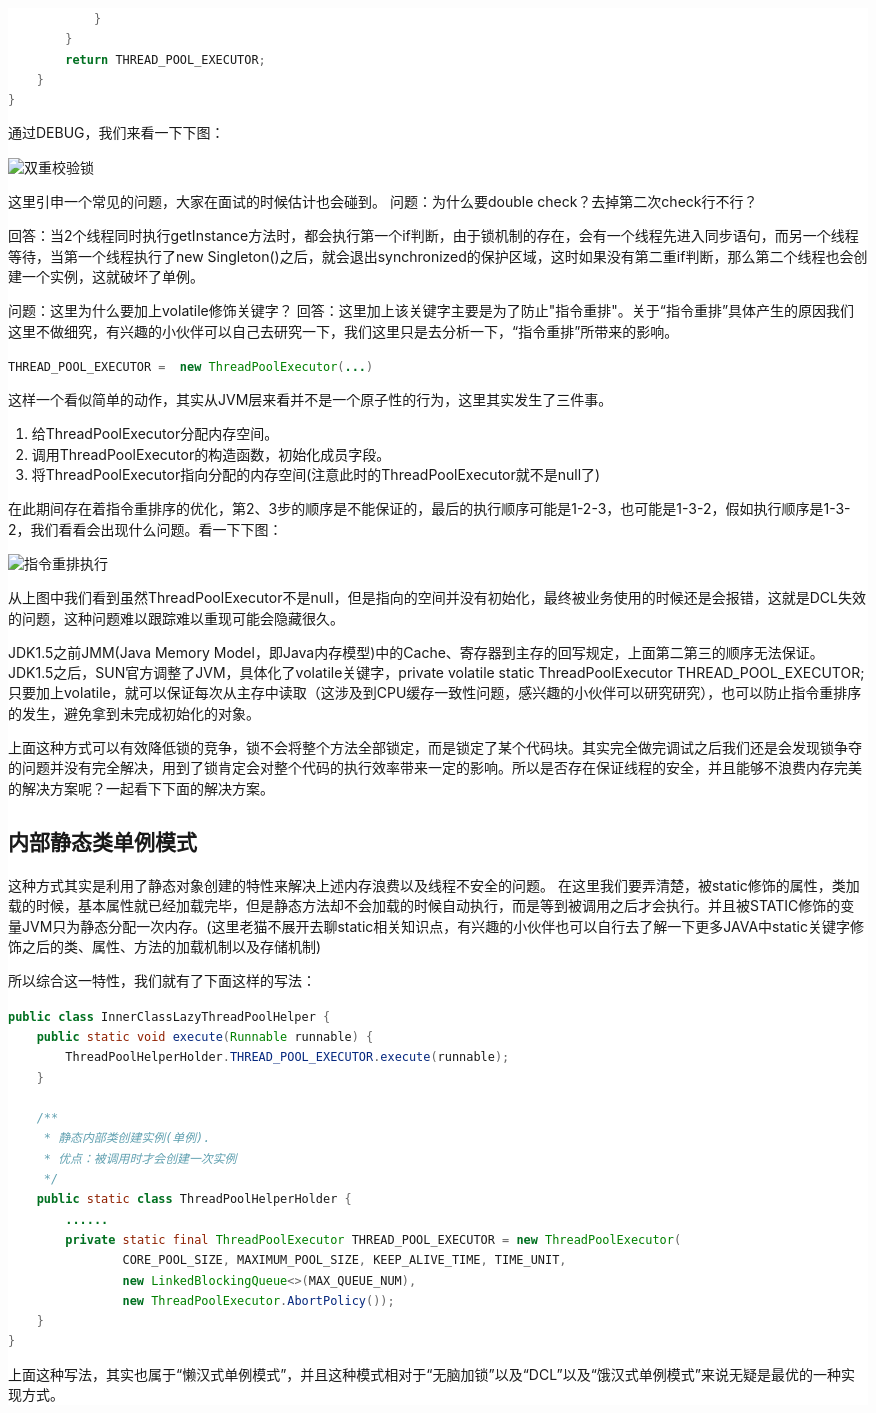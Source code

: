 ```java
            }
        }
        return THREAD_POOL_EXECUTOR;
    }
}
```
通过DEBUG，我们来看一下下图：

![双重校验锁](https://cdn.ktdaddy.com/architecture/design_mode/console2.png)

这里引申一个常见的问题，大家在面试的时候估计也会碰到。
问题：为什么要double check？去掉第二次check行不行？

回答：当2个线程同时执行getInstance方法时，都会执行第一个if判断，由于锁机制的存在，会有一个线程先进入同步语句，而另一个线程等待，当第一个线程执行了new Singleton()之后，就会退出synchronized的保护区域，这时如果没有第二重if判断，那么第二个线程也会创建一个实例，这就破坏了单例。

问题：这里为什么要加上volatile修饰关键字？
回答：这里加上该关键字主要是为了防止"指令重排"。关于“指令重排”具体产生的原因我们这里不做细究，有兴趣的小伙伴可以自己去研究一下，我们这里只是去分析一下，“指令重排”所带来的影响。
```java
THREAD_POOL_EXECUTOR =  new ThreadPoolExecutor(...)
```
这样一个看似简单的动作，其实从JVM层来看并不是一个原子性的行为，这里其实发生了三件事。

1. 给ThreadPoolExecutor分配内存空间。
2. 调用ThreadPoolExecutor的构造函数，初始化成员字段。
3. 将ThreadPoolExecutor指向分配的内存空间(注意此时的ThreadPoolExecutor就不是null了)

在此期间存在着指令重排序的优化，第2、3步的顺序是不能保证的，最后的执行顺序可能是1-2-3，也可能是1-3-2，假如执行顺序是1-3-2，我们看看会出现什么问题。看一下下图：

![指令重排执行](https://cdn.ktdaddy.com/architecture/design_mode/volatile.png)

从上图中我们看到虽然ThreadPoolExecutor不是null，但是指向的空间并没有初始化，最终被业务使用的时候还是会报错，这就是DCL失效的问题，这种问题难以跟踪难以重现可能会隐藏很久。

JDK1.5之前JMM(Java Memory Model，即Java内存模型)中的Cache、寄存器到主存的回写规定，上面第二第三的顺序无法保证。JDK1.5之后，SUN官方调整了JVM，具体化了volatile关键字，private volatile static ThreadPoolExecutor THREAD_POOL_EXECUTOR;只要加上volatile，就可以保证每次从主存中读取（这涉及到CPU缓存一致性问题，感兴趣的小伙伴可以研究研究），也可以防止指令重排序的发生，避免拿到未完成初始化的对象。


上面这种方式可以有效降低锁的竞争，锁不会将整个方法全部锁定，而是锁定了某个代码块。其实完全做完调试之后我们还是会发现锁争夺的问题并没有完全解决，用到了锁肯定会对整个代码的执行效率带来一定的影响。所以是否存在保证线程的安全，并且能够不浪费内存完美的解决方案呢？一起看下下面的解决方案。

## 内部静态类单例模式
这种方式其实是利用了静态对象创建的特性来解决上述内存浪费以及线程不安全的问题。
在这里我们要弄清楚，被static修饰的属性，类加载的时候，基本属性就已经加载完毕，但是静态方法却不会加载的时候自动执行，而是等到被调用之后才会执行。并且被STATIC修饰的变量JVM只为静态分配一次内存。(这里老猫不展开去聊static相关知识点，有兴趣的小伙伴也可以自行去了解一下更多JAVA中static关键字修饰之后的类、属性、方法的加载机制以及存储机制)

所以综合这一特性，我们就有了下面这样的写法：
```java
public class InnerClassLazyThreadPoolHelper {
    public static void execute(Runnable runnable) {
        ThreadPoolHelperHolder.THREAD_POOL_EXECUTOR.execute(runnable);
    }

    /**
     * 静态内部类创建实例(单例).
     * 优点：被调用时才会创建一次实例
     */
    public static class ThreadPoolHelperHolder {
        ......
        private static final ThreadPoolExecutor THREAD_POOL_EXECUTOR = new ThreadPoolExecutor(
                CORE_POOL_SIZE, MAXIMUM_POOL_SIZE, KEEP_ALIVE_TIME, TIME_UNIT,
                new LinkedBlockingQueue<>(MAX_QUEUE_NUM),
                new ThreadPoolExecutor.AbortPolicy());
    }
}
```
上面这种写法，其实也属于“懒汉式单例模式”，并且这种模式相对于“无脑加锁”以及“DCL”以及“饿汉式单例模式”来说无疑是最优的一种实现方式。
